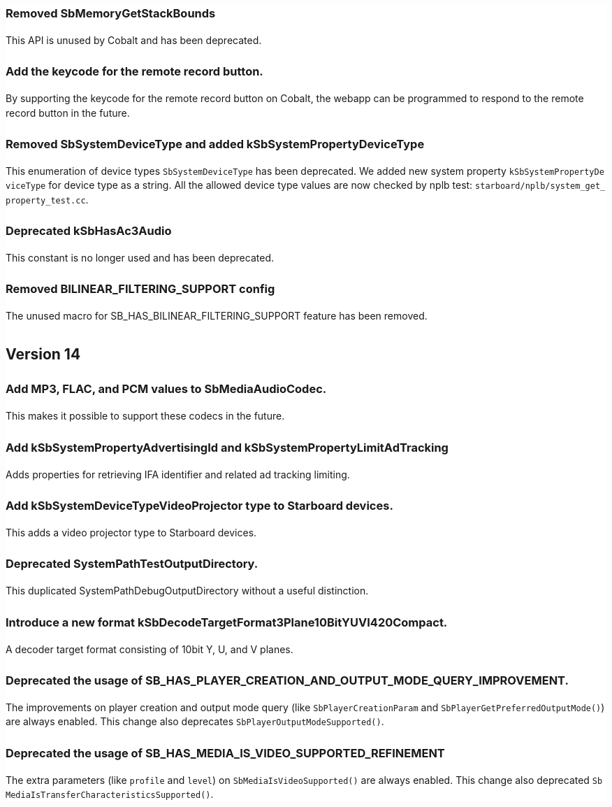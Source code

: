 ### Removed SbMemoryGetStackBounds
This API is unused by Cobalt and has been deprecated.

### Add the keycode for the remote record button.
By supporting the keycode for the remote record button on Cobalt, the webapp can be
programmed to respond to the remote record button in the future.

### Removed SbSystemDeviceType and added kSbSystemPropertyDeviceType
This enumeration of device types `SbSystemDeviceType` has been deprecated. We
added new system property `kSbSystemPropertyDeviceType` for device type as a string.
All the allowed device type values are now checked by nplb test:
`starboard/nplb/system_get_property_test.cc`.

### Deprecated kSbHasAc3Audio
This constant is no longer used and has been deprecated.

### Removed BILINEAR_FILTERING_SUPPORT config
The unused macro for SB_HAS_BILINEAR_FILTERING_SUPPORT feature has been removed.

## Version 14
### Add MP3, FLAC, and PCM values to SbMediaAudioCodec.
This makes it possible to support these codecs in the future.

### Add kSbSystemPropertyAdvertisingId and kSbSystemPropertyLimitAdTracking
Adds properties for retrieving IFA identifier and related ad tracking limiting.

### Add kSbSystemDeviceTypeVideoProjector type to Starboard devices.
This adds a video projector type to Starboard devices.

### Deprecated SystemPathTestOutputDirectory.
This duplicated SystemPathDebugOutputDirectory without a useful distinction.

### Introduce a new format kSbDecodeTargetFormat3Plane10BitYUVI420Compact.
A decoder target format consisting of 10bit Y, U, and V planes.

### Deprecated the usage of SB_HAS_PLAYER_CREATION_AND_OUTPUT_MODE_QUERY_IMPROVEMENT.
The improvements on player creation and output mode query (like
`SbPlayerCreationParam` and `SbPlayerGetPreferredOutputMode()`) are always
enabled.  This change also deprecates `SbPlayerOutputModeSupported()`.

### Deprecated the usage of SB_HAS_MEDIA_IS_VIDEO_SUPPORTED_REFINEMENT
The extra parameters (like `profile` and `level`) on `SbMediaIsVideoSupported()`
are always enabled.  This change also deprecated
`SbMediaIsTransferCharacteristicsSupported()`.
